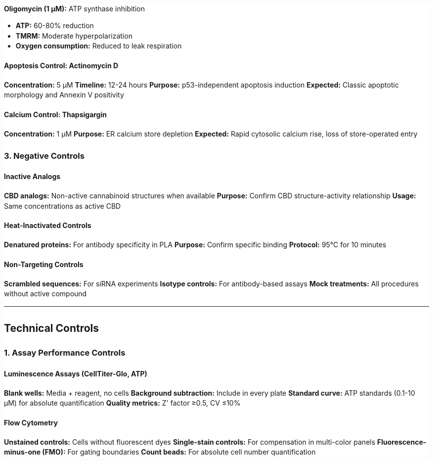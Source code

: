 **Oligomycin (1 μM):** ATP synthase inhibition
- **ATP:** 60-80% reduction
- **TMRM:** Moderate hyperpolarization
- **Oxygen consumption:** Reduced to leak respiration

#### Apoptosis Control: Actinomycin D
**Concentration:** 5 μM
**Timeline:** 12-24 hours
**Purpose:** p53-independent apoptosis induction
**Expected:** Classic apoptotic morphology and Annexin V positivity

#### Calcium Control: Thapsigargin
**Concentration:** 1 μM
**Purpose:** ER calcium store depletion
**Expected:** Rapid cytosolic calcium rise, loss of store-operated entry

### 3. Negative Controls

#### Inactive Analogs
**CBD analogs:** Non-active cannabinoid structures when available
**Purpose:** Confirm CBD structure-activity relationship
**Usage:** Same concentrations as active CBD

#### Heat-Inactivated Controls
**Denatured proteins:** For antibody specificity in PLA
**Purpose:** Confirm specific binding
**Protocol:** 95°C for 10 minutes

#### Non-Targeting Controls
**Scrambled sequences:** For siRNA experiments
**Isotype controls:** For antibody-based assays
**Mock treatments:** All procedures without active compound

---

## Technical Controls

### 1. Assay Performance Controls

#### Luminescence Assays (CellTiter-Glo, ATP)
**Blank wells:** Media + reagent, no cells
**Background subtraction:** Include in every plate
**Standard curve:** ATP standards (0.1-10 μM) for absolute quantification
**Quality metrics:** Z' factor ≥0.5, CV ≤10%

#### Flow Cytometry
**Unstained controls:** Cells without fluorescent dyes
**Single-stain controls:** For compensation in multi-color panels
**Fluorescence-minus-one (FMO):** For gating boundaries
**Count beads:** For absolute cell number quantification
